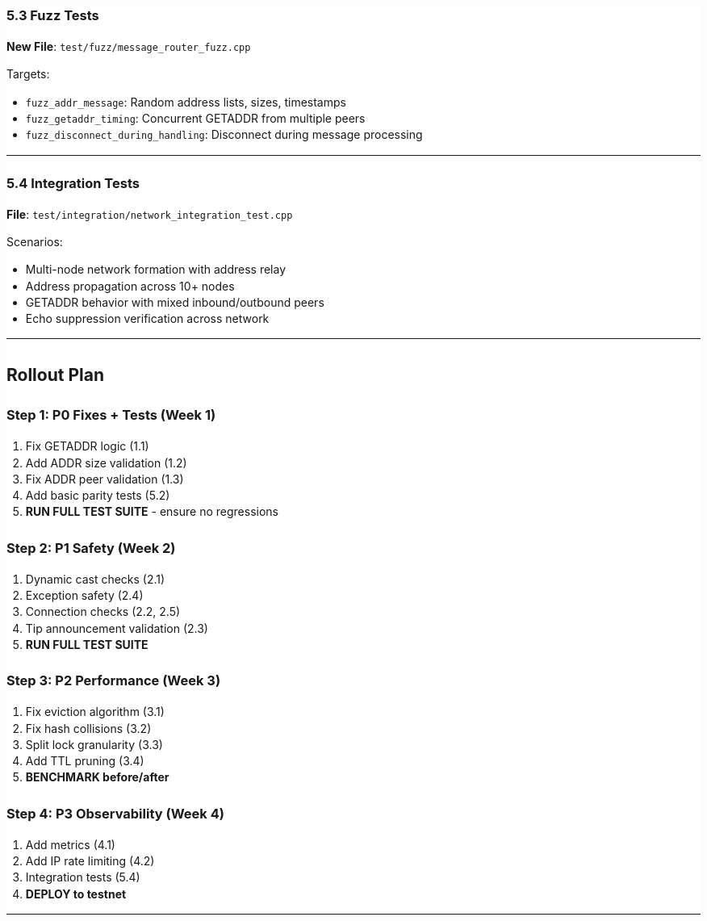 
### 5.3 Fuzz Tests

**New File**: `test/fuzz/message_router_fuzz.cpp`

Targets:
- `fuzz_addr_message`: Random address lists, sizes, timestamps
- `fuzz_getaddr_timing`: Concurrent GETADDR from multiple peers
- `fuzz_disconnect_during_handling`: Disconnect during message processing

---

### 5.4 Integration Tests

**File**: `test/integration/network_integration_test.cpp`

Scenarios:
- Multi-node network formation with address relay
- Address propagation across 10+ nodes
- GETADDR behavior with mixed inbound/outbound peers
- Echo suppression verification across network

---

## Rollout Plan

### Step 1: P0 Fixes + Tests (Week 1)
1. Fix GETADDR logic (1.1)
2. Add ADDR size validation (1.2)
3. Fix ADDR peer validation (1.3)
4. Add basic parity tests (5.2)
5. **RUN FULL TEST SUITE** - ensure no regressions

### Step 2: P1 Safety (Week 2)
1. Dynamic cast checks (2.1)
2. Exception safety (2.4)
3. Connection checks (2.2, 2.5)
4. Tip announcement validation (2.3)
5. **RUN FULL TEST SUITE**

### Step 3: P2 Performance (Week 3)
1. Fix eviction algorithm (3.1)
2. Fix hash collisions (3.2)
3. Split lock granularity (3.3)
4. Add TTL pruning (3.4)
5. **BENCHMARK before/after**

### Step 4: P3 Observability (Week 4)
1. Add metrics (4.1)
2. Add IP rate limiting (4.2)
3. Integration tests (5.4)
4. **DEPLOY to testnet**

---